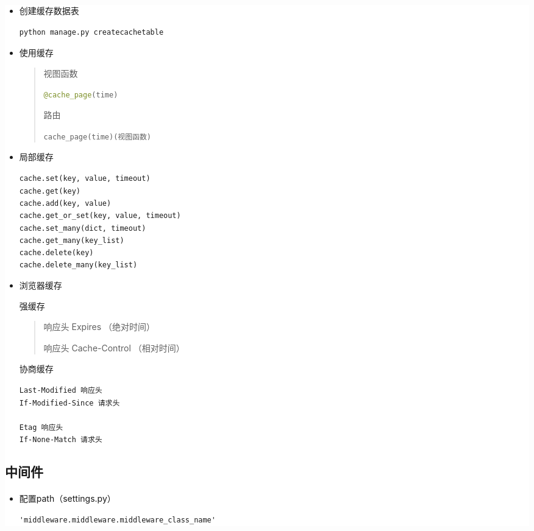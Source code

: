 + 创建缓存数据表

  ```
  python manage.py createcachetable
  ```

+ 使用缓存

  > 视图函数
  >
  > ```python
  > @cache_page(time)
  > ```
  >
  > 路由
  >
  > ```python
  > cache_page(time)(视图函数)
  > ```

+ 局部缓存

  ```
  cache.set(key, value, timeout)
  cache.get(key)
  cache.add(key, value)
  cache.get_or_set(key, value, timeout)
  cache.set_many(dict, timeout)
  cache.get_many(key_list)
  cache.delete(key)
  cache.delete_many(key_list)
  ```

+ 浏览器缓存

  强缓存

  > 响应头 Expires （绝对时间）
  >
  > 响应头 Cache-Control （相对时间）

  协商缓存

  ```
  Last-Modified 响应头
  If-Modified-Since 请求头
  
  Etag 响应头
  If-None-Match 请求头
  ```



## 中间件

+ 配置path（settings.py）

  ```
  'middleware.middleware.middleware_class_name'
  ```
